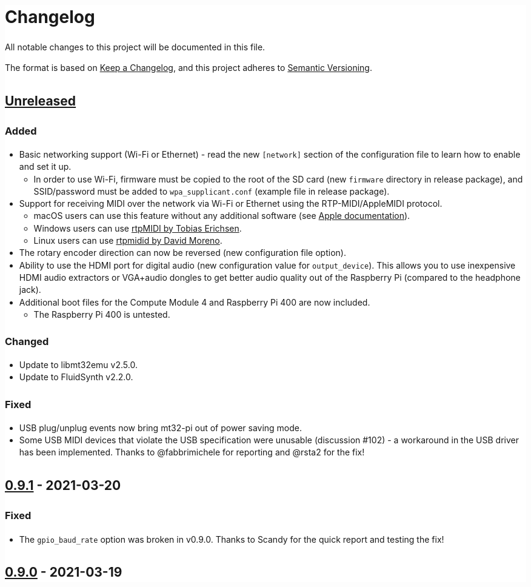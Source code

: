 # Changelog

All notable changes to this project will be documented in this file.

The format is based on [Keep a Changelog](https://keepachangelog.com/en/1.0.0/),
and this project adheres to [Semantic Versioning](https://semver.org/spec/v2.0.0.html).

## [Unreleased]

### Added

- Basic networking support (Wi-Fi or Ethernet) - read the new `[network]` section of the configuration file to learn how to enable and set it up.
  * In order to use Wi-Fi, firmware must be copied to the root of the SD card (new `firmware` directory in release package), and SSID/password must be added to `wpa_supplicant.conf` (example file in release package).
- Support for receiving MIDI over the network via Wi-Fi or Ethernet using the RTP-MIDI/AppleMIDI protocol.
  * macOS users can use this feature without any additional software (see [Apple documentation](https://support.apple.com/en-gb/guide/audio-midi-setup/ams1012/mac)).
  * Windows users can use [rtpMIDI by Tobias Erichsen](https://www.tobias-erichsen.de/software/rtpmidi/rtpmidi-tutorial.html).
  * Linux users can use [rtpmidid by David Moreno](https://github.com/davidmoreno/rtpmidid).
- The rotary encoder direction can now be reversed (new configuration file option).
- Ability to use the HDMI port for digital audio (new configuration value for `output_device`). This allows you to use inexpensive HDMI audio extractors or VGA+audio dongles to get better audio quality out of the Raspberry Pi (compared to the headphone jack).
- Additional boot files for the Compute Module 4 and Raspberry Pi 400 are now included.
  * The Raspberry Pi 400 is untested.

### Changed

- Update to libmt32emu v2.5.0.
- Update to FluidSynth v2.2.0.

### Fixed

- USB plug/unplug events now bring mt32-pi out of power saving mode.
- Some USB MIDI devices that violate the USB specification were unusable (discussion #102) - a workaround in the USB driver has been implemented. Thanks to @fabbrimichele for reporting and @rsta2 for the fix!

## [0.9.1] - 2021-03-20

### Fixed

- The `gpio_baud_rate` option was broken in v0.9.0. Thanks to Scandy for the quick report and testing the fix!

## [0.9.0] - 2021-03-19


[unreleased]: https://github.com/dwhinham/mt32-pi/compare/v0.9.1...HEAD
[0.9.1]: https://github.com/dwhinham/mt32-pi/compare/v0.9.0..v0.9.1
[0.9.0]: https://github.com/dwhinham/mt32-pi/compare/v0.8.5..v0.9.0
[0.8.5]: https://github.com/dwhinham/mt32-pi/compare/v0.8.4..v0.8.5
[0.8.4]: https://github.com/dwhinham/mt32-pi/compare/v0.8.3..v0.8.4
[0.8.3]: https://github.com/dwhinham/mt32-pi/compare/v0.8.2..v0.8.3
[0.8.2]: https://github.com/dwhinham/mt32-pi/compare/v0.8.1..v0.8.2
[0.8.1]: https://github.com/dwhinham/mt32-pi/compare/v0.8.0..v0.8.1
[0.8.0]: https://github.com/dwhinham/mt32-pi/compare/v0.7.1..v0.8.0
[0.7.1]: https://github.com/dwhinham/mt32-pi/compare/v0.7.0..v0.7.1
[0.7.0]: https://github.com/dwhinham/mt32-pi/compare/v0.6.2..v0.7.0
[0.6.2]: https://github.com/dwhinham/mt32-pi/compare/v0.6.1..v0.6.2
[0.6.1]: https://github.com/dwhinham/mt32-pi/compare/v0.6.0..v0.6.1
[0.6.0]: https://github.com/dwhinham/mt32-pi/compare/v0.5.0..v0.6.0
[0.5.0]: https://github.com/dwhinham/mt32-pi/compare/v0.4.0..v0.5.0
[0.4.0]: https://github.com/dwhinham/mt32-pi/compare/v0.3.1..v0.4.0
[0.3.1]: https://github.com/dwhinham/mt32-pi/compare/v0.3.0..v0.3.1
[0.3.0]: https://github.com/dwhinham/mt32-pi/compare/v0.2.1..v0.3.0
[0.2.1]: https://github.com/dwhinham/mt32-pi/compare/v0.2.0..v0.2.1
[0.2.0]: https://github.com/dwhinham/mt32-pi/compare/v0.1.0..v0.2.0
[0.1.0]: https://github.com/dwhinham/mt32-pi/releases/tag/v0.1.0